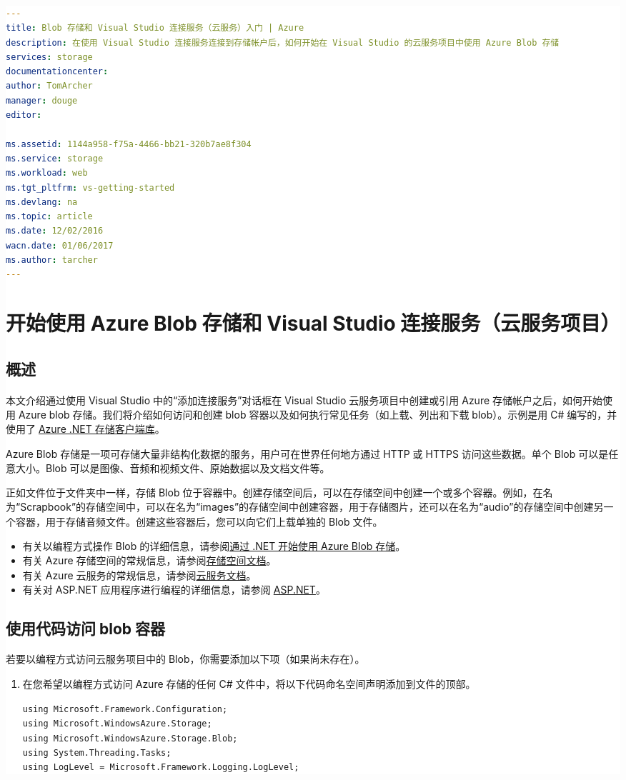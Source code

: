 ```yaml
---
title: Blob 存储和 Visual Studio 连接服务（云服务）入门 | Azure
description: 在使用 Visual Studio 连接服务连接到存储帐户后，如何开始在 Visual Studio 的云服务项目中使用 Azure Blob 存储
services: storage
documentationcenter: 
author: TomArcher
manager: douge
editor: 

ms.assetid: 1144a958-f75a-4466-bb21-320b7ae8f304
ms.service: storage
ms.workload: web
ms.tgt_pltfrm: vs-getting-started
ms.devlang: na
ms.topic: article
ms.date: 12/02/2016
wacn.date: 01/06/2017
ms.author: tarcher
---
```


# 开始使用 Azure Blob 存储和 Visual Studio 连接服务（云服务项目）

## 概述

本文介绍通过使用 Visual Studio 中的“添加连接服务”对话框在 Visual Studio 云服务项目中创建或引用 Azure 存储帐户之后，如何开始使用 Azure blob 存储。我们将介绍如何访问和创建 blob 容器以及如何执行常见任务（如上载、列出和下载 blob）。示例是用 C# 编写的，并使用了 [Azure .NET 存储客户端库](https://msdn.microsoft.com/zh-cn/library/azure/dn261237.aspx)。

Azure Blob 存储是一项可存储大量非结构化数据的服务，用户可在世界任何地方通过 HTTP 或 HTTPS 访问这些数据。单个 Blob 可以是任意大小。Blob 可以是图像、音频和视频文件、原始数据以及文档文件等。

正如文件位于文件夹中一样，存储 Blob 位于容器中。创建存储空间后，可以在存储空间中创建一个或多个容器。例如，在名为“Scrapbook”的存储空间中，可以在名为“images”的存储空间中创建容器，用于存储图片，还可以在名为“audio”的存储空间中创建另一个容器，用于存储音频文件。创建这些容器后，您可以向它们上载单独的 Blob 文件。

- 有关以编程方式操作 Blob 的详细信息，请参阅[通过 .NET 开始使用 Azure Blob 存储](./storage-dotnet-how-to-use-blobs.md)。
- 有关 Azure 存储空间的常规信息，请参阅[存储空间文档](./index.md)。
- 有关 Azure 云服务的常规信息，请参阅[云服务文档](../cloud-services/index.md)。
- 有关对 ASP.NET 应用程序进行编程的详细信息，请参阅 [ASP.NET](http://www.asp.net)。

## 使用代码访问 blob 容器

若要以编程方式访问云服务项目中的 Blob，你需要添加以下项（如果尚未存在）。

1. 在您希望以编程方式访问 Azure 存储的任何 C# 文件中，将以下代码命名空间声明添加到文件的顶部。

    ```
    using Microsoft.Framework.Configuration;
    using Microsoft.WindowsAzure.Storage;
    using Microsoft.WindowsAzure.Storage.Blob;
    using System.Threading.Tasks;
    using LogLevel = Microsoft.Framework.Logging.LogLevel;
    ```
